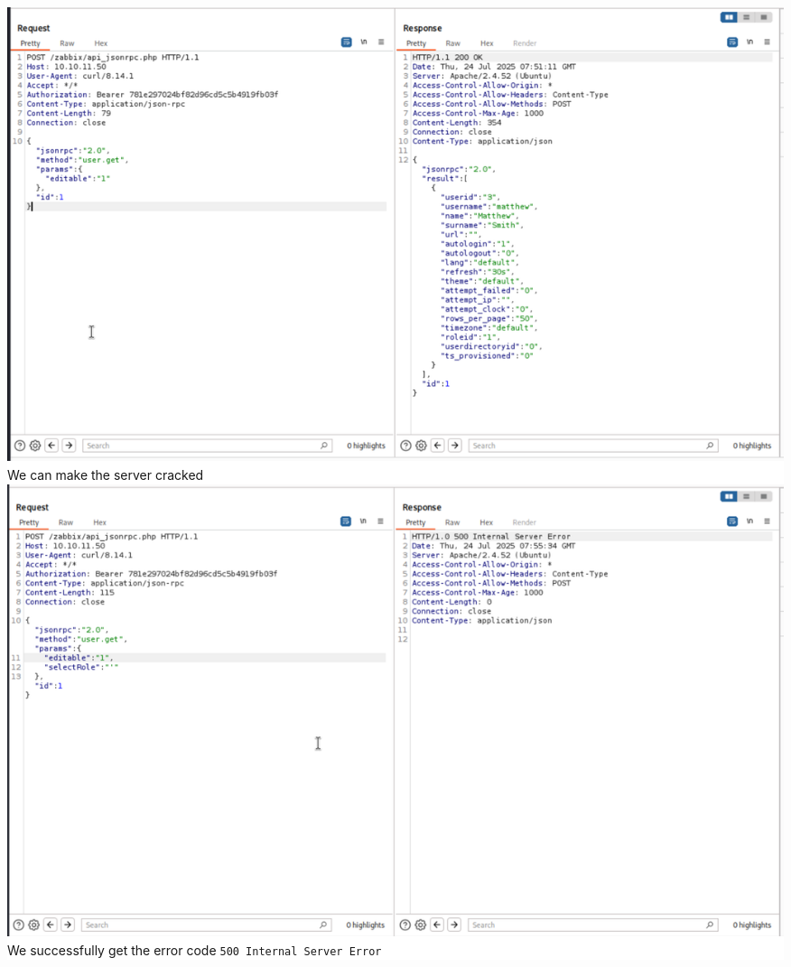 ![](images/Pasted%20image%2020250724173112.png)
We can make the server cracked
![](images/Pasted%20image%2020250724173416.png)
We successfully get the error code `500 Internal Server Error`
